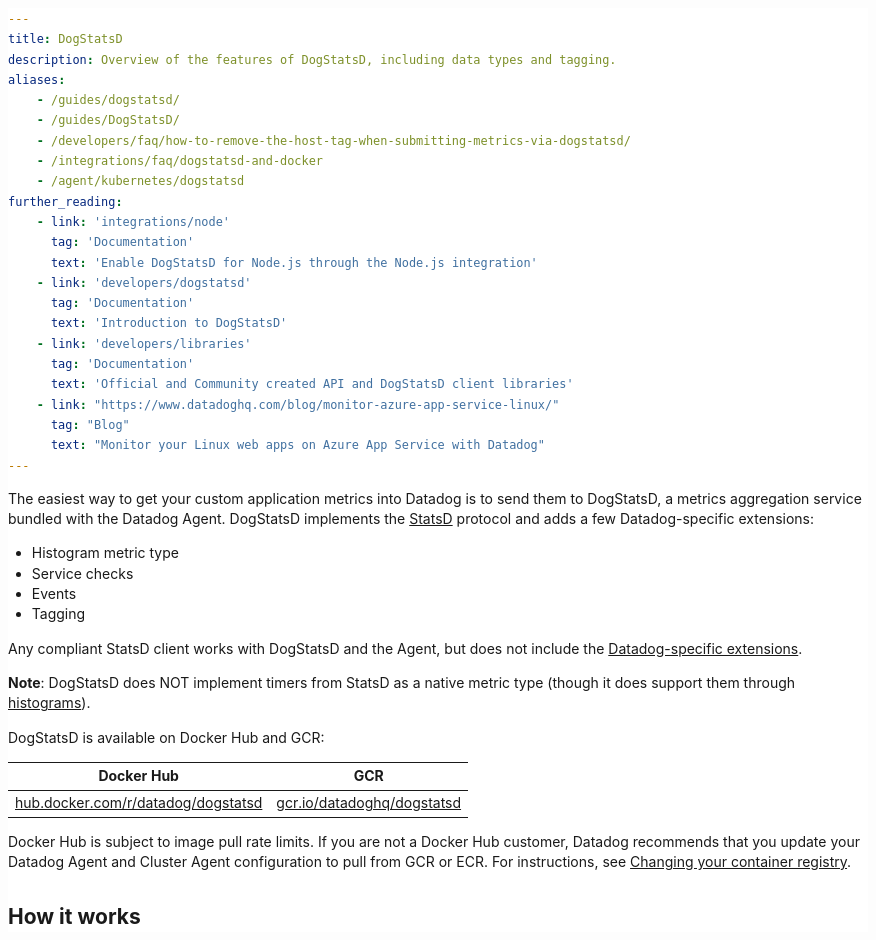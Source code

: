 ```yaml
---
title: DogStatsD
description: Overview of the features of DogStatsD, including data types and tagging.
aliases:
    - /guides/dogstatsd/
    - /guides/DogStatsD/
    - /developers/faq/how-to-remove-the-host-tag-when-submitting-metrics-via-dogstatsd/
    - /integrations/faq/dogstatsd-and-docker
    - /agent/kubernetes/dogstatsd
further_reading:
    - link: 'integrations/node'
      tag: 'Documentation'
      text: 'Enable DogStatsD for Node.js through the Node.js integration'
    - link: 'developers/dogstatsd'
      tag: 'Documentation'
      text: 'Introduction to DogStatsD'
    - link: 'developers/libraries'
      tag: 'Documentation'
      text: 'Official and Community created API and DogStatsD client libraries'
    - link: "https://www.datadoghq.com/blog/monitor-azure-app-service-linux/"
      tag: "Blog"
      text: "Monitor your Linux web apps on Azure App Service with Datadog"
---
```


The easiest way to get your custom application metrics into Datadog is to send them to DogStatsD, a metrics aggregation service bundled with the Datadog Agent. DogStatsD implements the [StatsD][1] protocol and adds a few Datadog-specific extensions:

- Histogram metric type
- Service checks
- Events
- Tagging

Any compliant StatsD client works with DogStatsD and the Agent, but does not include the [Datadog-specific extensions](#dive-into-dogstatsd).

**Note**: DogStatsD does NOT implement timers from StatsD as a native metric type (though it does support them through [histograms][2]).

DogStatsD is available on Docker Hub and GCR:

| Docker Hub                                       | GCR                                                       |
|--------------------------------------------------|-----------------------------------------------------------|
| [hub.docker.com/r/datadog/dogstatsd][3]          | [gcr.io/datadoghq/dogstatsd][4]                           |

<div class="alert alert-warning">Docker Hub is subject to image pull rate limits. If you are not a Docker Hub customer, Datadog recommends that you update your Datadog Agent and Cluster Agent configuration to pull from GCR or ECR. For instructions, see <a href="/agent/guide/changing_container_registry">Changing your container registry</a>.</div>

## How it works


[1]: /agent/configuration/agent-configuration-files/?tab=agentv6v7#agent-main-configuration-file
[2]: /developers/dogstatsd/unix_socket/
[3]: /agent/configuration/agent-commands/
[1]: /developers/dogstatsd/unix_socket/
[2]: /developers/dogstatsd/datagram_shell/?tab=metrics#dogstatsd-protocol-v12
[1]: /developers/dogstatsd/unix_socket/
[2]: https://github.com/containernetworking/cni
[3]: https://kubernetes.io/docs/setup/independent/troubleshooting-kubeadm/#hostport-services-do-not-work
[4]: /getting_started/tagging/unified_service_tagging
[5]: /developers/dogstatsd/unix_socket/?tab=host#using-origin-detection-for-container-tagging
[6]: /getting_started/tagging/assigning_tags/#environment-variables
[7]: /metrics/custom_metrics/
[1]: /metrics/custom_metrics/dogstatsd_metrics_submission/
[2]: https://github.com/DataDog/helm-charts/blob/master/charts/datadog/values.yaml
[3]: https://github.com/containernetworking/cni
[4]: https://kubernetes.io/docs/setup/independent/troubleshooting-kubeadm/#hostport-services-do-not-work
[1]: https://search.maven.org/search?q=g:com.datadoghq%20a:java-dogstatsd-client
[1]: https://github.com/DataDog/php-datadogstatsd#php-datadog-statsd-client
[1]: https://www.nuget.org/packages/DogStatsD-CSharp-Client
[1]: https://pkg.go.dev/github.com/DataDog/datadog-go/v5/statsd
[1]: https://datadogpy.readthedocs.io/en/latest
[1]: https://github.com/DataDog/dogstatsd-ruby
[1]: https://pkg.go.dev/github.com/DataDog/datadog-go/v5/statsd#Option
[1]: https://javadoc.io/doc/com.datadoghq/java-dogstatsd-client/latest/index.html
[1]: https://github.com/etsy/statsd
[2]: /metrics/custom_metrics/dogstatsd_metrics_submission/
[3]: https://hub.docker.com/r/datadog/dogstatsd
[4]: https://gcr.io/datadoghq/dogstatsd
[5]: /metrics/custom_metrics/
[6]: /service_management/events/guides/dogstatsd/
[7]: /developers/service_checks/dogstatsd_service_checks_submission/
[8]: /getting_started/tagging/unified_service_tagging
[9]: /developers/dogstatsd/datagram_shell/